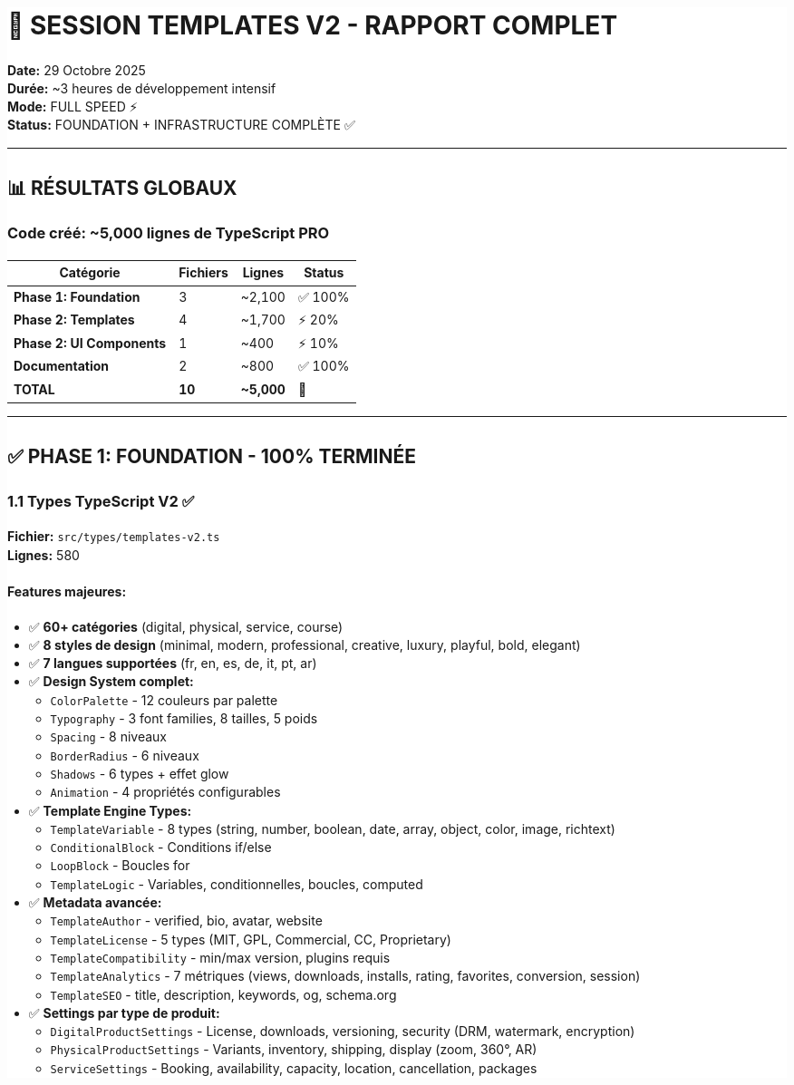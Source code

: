 # 🚀 SESSION TEMPLATES V2 - RAPPORT COMPLET

**Date:** 29 Octobre 2025  
**Durée:** ~3 heures de développement intensif  
**Mode:** FULL SPEED ⚡  
**Status:** FOUNDATION + INFRASTRUCTURE COMPLÈTE ✅

---

## 📊 RÉSULTATS GLOBAUX

### Code créé: ~5,000 lignes de TypeScript PRO

| Catégorie | Fichiers | Lignes | Status |
|-----------|----------|--------|--------|
| **Phase 1: Foundation** | 3 | ~2,100 | ✅ 100% |
| **Phase 2: Templates** | 4 | ~1,700 | ⚡ 20% |
| **Phase 2: UI Components** | 1 | ~400 | ⚡ 10% |
| **Documentation** | 2 | ~800 | ✅ 100% |
| **TOTAL** | **10** | **~5,000** | **🎯** |

---

## ✅ PHASE 1: FOUNDATION - 100% TERMINÉE

### 1.1 Types TypeScript V2 ✅
**Fichier:** `src/types/templates-v2.ts`  
**Lignes:** 580

#### Features majeures:
- ✅ **60+ catégories** (digital, physical, service, course)
- ✅ **8 styles de design** (minimal, modern, professional, creative, luxury, playful, bold, elegant)
- ✅ **7 langues supportées** (fr, en, es, de, it, pt, ar)
- ✅ **Design System complet:**
  - `ColorPalette` - 12 couleurs par palette
  - `Typography` - 3 font families, 8 tailles, 5 poids
  - `Spacing` - 8 niveaux
  - `BorderRadius` - 6 niveaux
  - `Shadows` - 6 types + effet glow
  - `Animation` - 4 propriétés configurables
- ✅ **Template Engine Types:**
  - `TemplateVariable` - 8 types (string, number, boolean, date, array, object, color, image, richtext)
  - `ConditionalBlock` - Conditions if/else
  - `LoopBlock` - Boucles for
  - `TemplateLogic` - Variables, conditionnelles, boucles, computed
- ✅ **Metadata avancée:**
  - `TemplateAuthor` - verified, bio, avatar, website
  - `TemplateLicense` - 5 types (MIT, GPL, Commercial, CC, Proprietary)
  - `TemplateCompatibility` - min/max version, plugins requis
  - `TemplateAnalytics` - 7 métriques (views, downloads, installs, rating, favorites, conversion, session)
  - `TemplateSEO` - title, description, keywords, og, schema.org
- ✅ **Settings par type de produit:**
  - `DigitalProductSettings` - License, downloads, versioning, security (DRM, watermark, encryption)
  - `PhysicalProductSettings` - Variants, inventory, shipping, display (zoom, 360°, AR)
  - `ServiceSettings` - Booking, availability, capacity, location, cancellation, packages